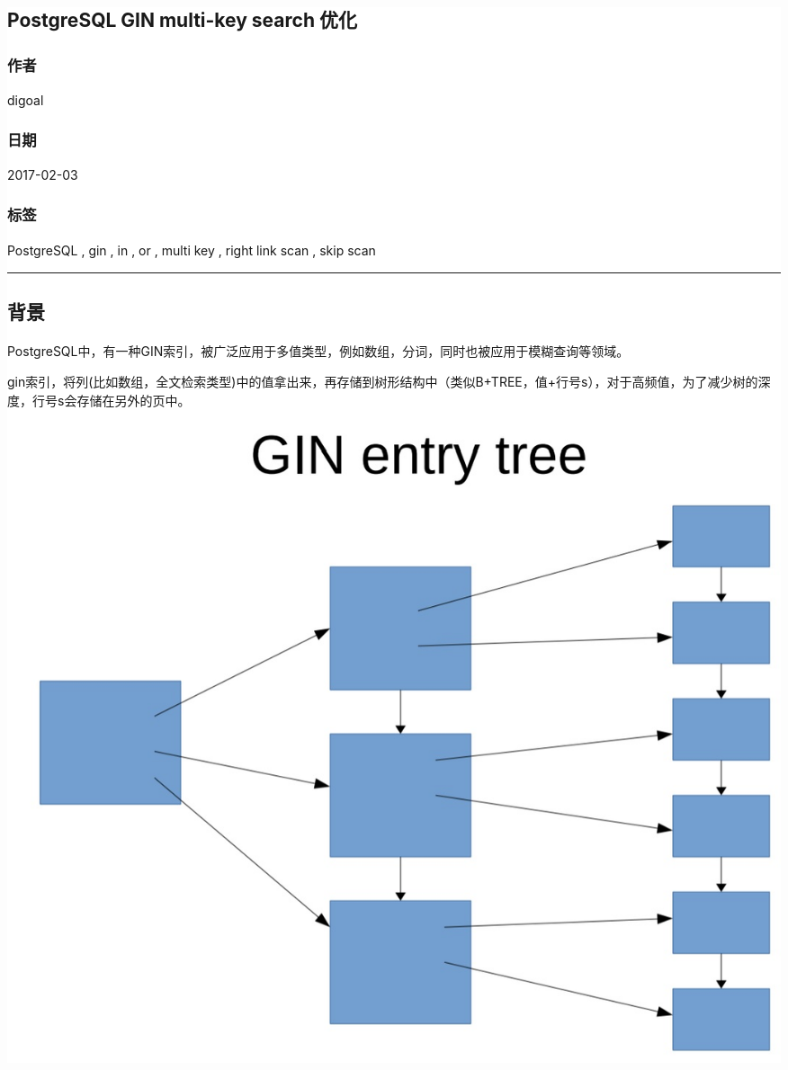 ## PostgreSQL GIN multi-key search 优化       
         
### 作者         
digoal          
            
### 日期          
2017-02-03                                    
          
### 标签                                                                                                                          
PostgreSQL , gin , in , or , multi key , right link scan , skip scan       
        
----          
        
## 背景        
PostgreSQL中，有一种GIN索引，被广泛应用于多值类型，例如数组，分词，同时也被应用于模糊查询等领域。    
      
gin索引，将列(比如数组，全文检索类型)中的值拿出来，再存储到树形结构中（类似B+TREE，值+行号s），对于高频值，为了减少树的深度，行号s会存储在另外的页中。      
    
![pic](../201612/20161231_01_pic_001.jpg)      
    